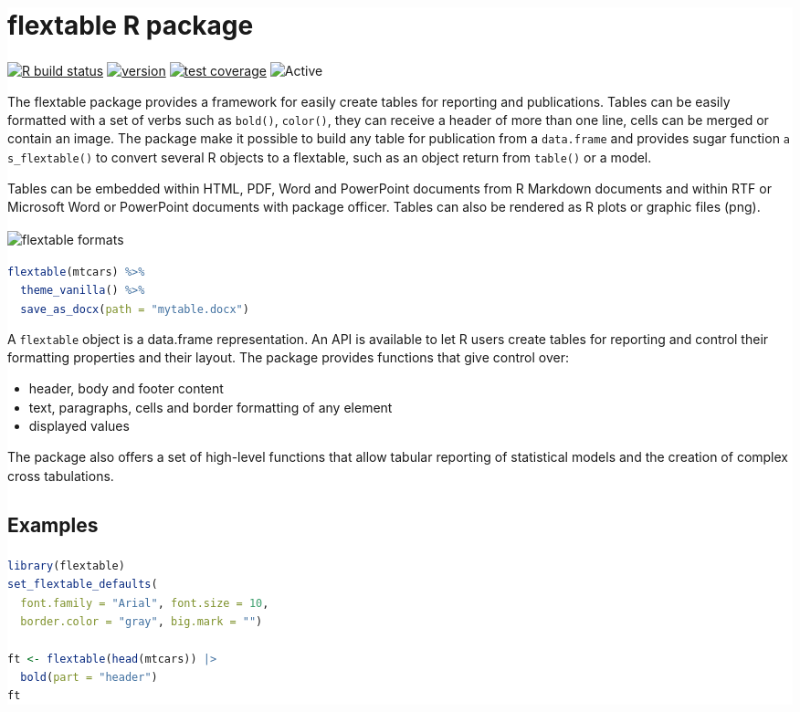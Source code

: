 flextable R package
================



[![R build
status](https://github.com/davidgohel/flextable/workflows/R-CMD-check/badge.svg)](https://github.com/davidgohel/flextable/actions)
[![version](https://www.r-pkg.org/badges/version/flextable)](https://CRAN.R-project.org/package=flextable)
[![test
coverage](https://codecov.io/gh/davidgohel/flextable/branch/master/graph/badge.svg)](https://app.codecov.io/gh/davidgohel/flextable)
![Active](https://www.repostatus.org/badges/latest/active.svg)

The flextable package provides a framework for easily create tables for
reporting and publications. Tables can be easily formatted with a set of
verbs such as `bold()`, `color()`, they can receive a header of more
than one line, cells can be merged or contain an image. The package make
it possible to build any table for publication from a `data.frame` and
provides sugar function `as_flextable()` to convert several R objects to
a flextable, such as an object return from `table()` or a model.

Tables can be embedded within HTML, PDF, Word and PowerPoint documents
from R Markdown documents and within RTF or Microsoft Word or PowerPoint
documents with package officer. Tables can also be rendered as R plots
or graphic files (png).

<img src="man/figures/fig_formats.png" width="170px" alt="flextable formats" align="center" />

``` r
flextable(mtcars) %>% 
  theme_vanilla() %>% 
  save_as_docx(path = "mytable.docx")
```

A `flextable` object is a data.frame representation. An API is available
to let R users create tables for reporting and control their formatting
properties and their layout. The package provides functions that give
control over:

- header, body and footer content
- text, paragraphs, cells and border formatting of any element
- displayed values

The package also offers a set of high-level functions that allow tabular
reporting of statistical models and the creation of complex cross
tabulations.

## Examples

``` r
library(flextable)
set_flextable_defaults(
  font.family = "Arial", font.size = 10, 
  border.color = "gray", big.mark = "")

ft <- flextable(head(mtcars)) |> 
  bold(part = "header") 
ft
```
